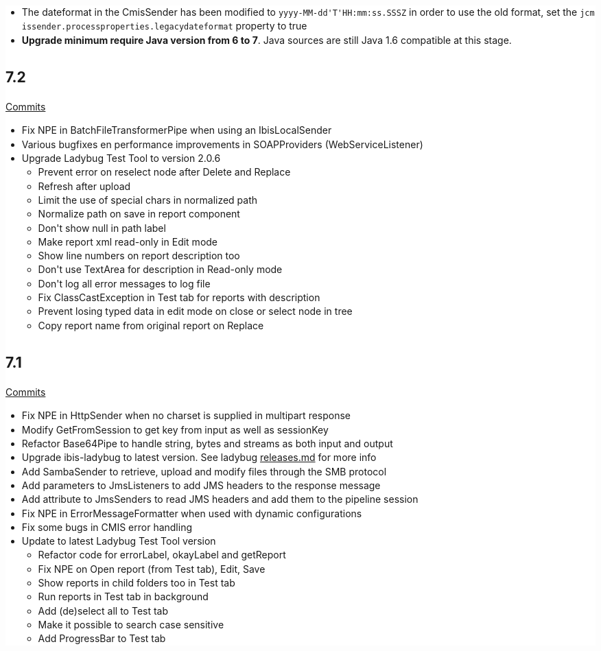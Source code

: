 - The dateformat in the CmisSender has been modified to `yyyy-MM-dd'T'HH:mm:ss.SSSZ` in order to use the old format, set the `jcmissender.processproperties.legacydateformat` property to true
- **Upgrade minimum require Java version from 6 to 7**. Java sources are still Java 1.6 compatible at this stage.



7.2
--------

[Commits](https://github.com/frankframework/frankframework/compare/v7.1...v7.2)

- Fix NPE in BatchFileTransformerPipe when using an IbisLocalSender
- Various bugfixes en performance improvements in SOAPProviders (WebServiceListener)
- Upgrade Ladybug Test Tool to version 2.0.6
    - Prevent error on reselect node after Delete and Replace
    - Refresh after upload
    - Limit the use of special chars in normalized path
    - Normalize path on save in report component
    - Don't show null in path label
    - Make report xml read-only in Edit mode
    - Show line numbers on report description too
    - Don't use TextArea for description in Read-only mode
    - Don't log all error messages to log file
    - Fix ClassCastException in Test tab for reports with description
    - Prevent losing typed data in edit mode on close or select node in tree
    - Copy report name from original report on Replace



7.1
--------

[Commits](https://github.com/frankframework/frankframework/compare/v7.1-B4...v7.1)

- Fix NPE in HttpSender when no charset is supplied in multipart response
- Modify GetFromSession to get key from input as well as sessionKey
- Refactor Base64Pipe to handle string, bytes and streams as both input and output
- Upgrade ibis-ladybug to latest version. See ladybug [releases.md](https://github.com/ibissource/ibis-ladybug/blob/master/RELEASES.md) for more info
- Add SambaSender to retrieve, upload and modify files through the SMB protocol
- Add parameters to JmsListeners to add JMS headers to the response message
- Add attribute to JmsSenders to read JMS headers and add them to the pipeline session
- Fix NPE in ErrorMessageFormatter when used with dynamic configurations
- Fix some bugs in CMIS error handling
- Update to latest Ladybug Test Tool version
    - Refactor code for errorLabel, okayLabel and getReport
    - Fix NPE on Open report (from Test tab), Edit, Save 
    - Show reports in child folders too in Test tab
    - Run reports in Test tab in background
    - Add (de)select all to Test tab
    - Make it possible to search case sensitive
    - Add ProgressBar to Test tab


